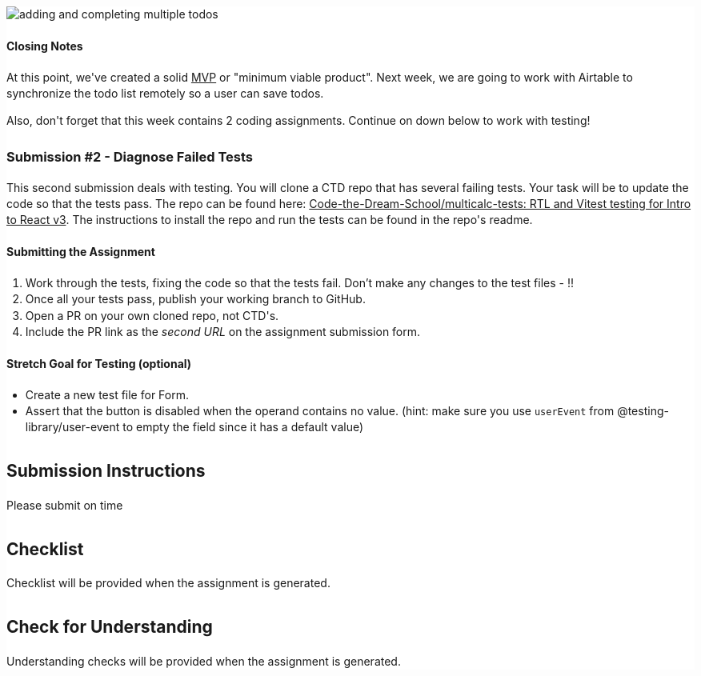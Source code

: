 ![adding and completing multiple todos](https://raw.githubusercontent.com/Code-the-Dream-School/react-curriculum-v3/refs/heads/main/learns-app-content/assignments/assets/week-06/add-todos.gif)

#### Closing Notes

At this point, we've created a solid [MVP](https://www.geeksforgeeks.org/minimum-viable-product-mvp/) or "minimum viable product". Next week, we are going to work with Airtable to synchronize the todo list remotely so a user can save todos.

Also, don't forget that this week contains 2 coding assignments. Continue on down below to work with testing!

### Submission #2 - Diagnose Failed Tests

This second submission deals with testing. You will clone a CTD repo that has several failing tests. Your task will be to update the code so that the tests pass. The repo can be found here: [Code-the-Dream-School/multicalc-tests: RTL and Vitest testing for Intro to React v3](https://github.com/Code-the-Dream-School/multicalc-tests). The instructions to install the repo and run the tests can be found in the repo's readme.

#### Submitting the Assignment

1. Work through the tests, fixing the code so that the tests fail. Don’t make any changes to the test files - !!
2. Once all your tests pass, publish your working branch to GitHub.
3. Open a PR on your own cloned repo, not CTD's.
4. Include the PR link as the *second URL* on the assignment submission form.

#### Stretch Goal for Testing (optional)

- Create a new test file for Form.
- Assert that the button is disabled when the operand contains no value. (hint: make sure you use `userEvent` from @testing-library/user-event to empty the field since it has a default value)


```

```

## Submission Instructions

Please submit on time

## Checklist

Checklist will be provided when the assignment is generated.

## Check for Understanding

Understanding checks will be provided when the assignment is generated.